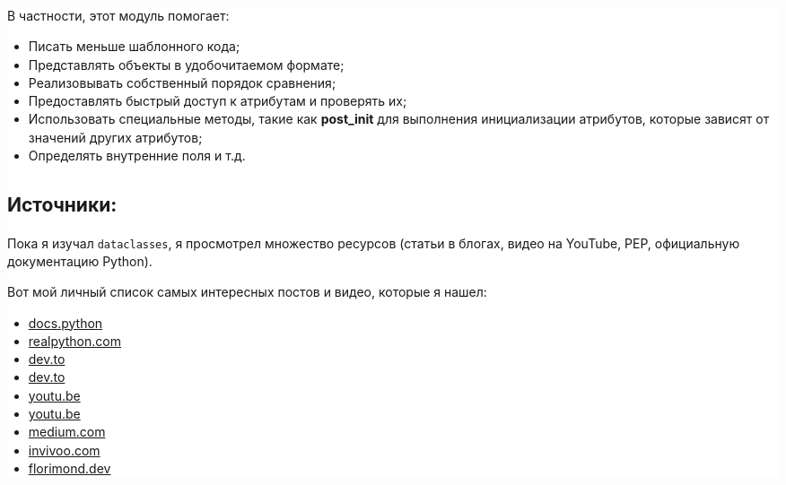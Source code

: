 В частности, этот модуль помогает:

* Писать меньше шаблонного кода;
* Представлять объекты в удобочитаемом формате;
* Реализовывать собственный порядок сравнения;
* Предоставлять быстрый доступ к атрибутам и проверять их;
* Использовать специальные методы, такие как __post_init__ для выполнения инициализации атрибутов, которые зависят от значений других атрибутов;
* Определять внутренние поля и т.д.

## Источники:

Пока я изучал `dataclasses`, я просмотрел множество ресурсов 
(статьи в блогах, видео на YouTube, PEP, официальную документацию Python).

Вот мой личный список самых интересных постов и видео, которые я нашел:

* [docs.python](https://docs.python.org/3/library/dataclasses.html)
* [realpython.com](https://realpython.com/python-data-classes/)
* [dev.to](https://dev.to/dbanty/you-should-use-python-dataclass-lkc)
* [dev.to](https://dev.to/isabelcmdcosta/dataclasses-in-python-are-nice-1fff)
* [youtu.be](https://youtu.be/vBH6GRJ1REM)
* [youtu.be](https://youtu.be/vRVVyl9uaZc)
* [medium.com](https://medium.com/mindorks/understanding-python-dataclasses-part-1-c3ccd4355c34)
* [invivoo.com](https://www.invivoo.com/dataclasses-python/)
* [florimond.dev](https://florimond.dev/en/posts/2018/10/reconciling-dataclasses-and-properties-in-python/)
